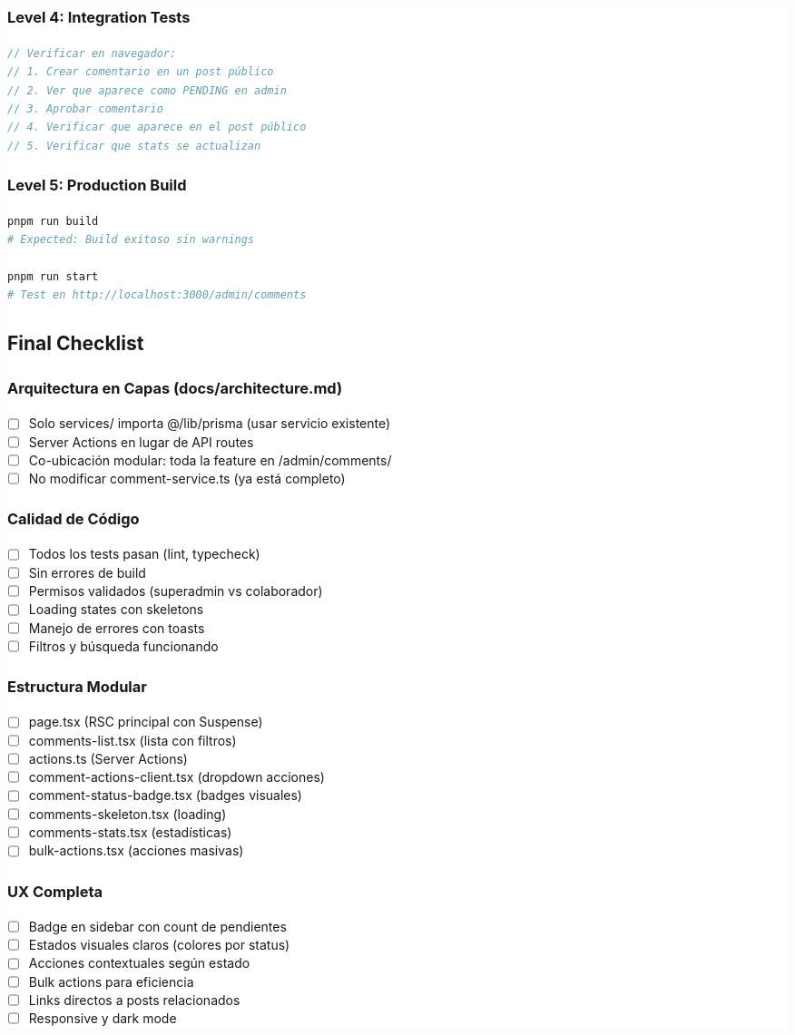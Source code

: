 ### Level 4: Integration Tests
```typescript
// Verificar en navegador:
// 1. Crear comentario en un post público
// 2. Ver que aparece como PENDING en admin
// 3. Aprobar comentario
// 4. Verificar que aparece en el post público
// 5. Verificar que stats se actualizan
```

### Level 5: Production Build
```bash
pnpm run build
# Expected: Build exitoso sin warnings

pnpm run start
# Test en http://localhost:3000/admin/comments
```

## Final Checklist

### Arquitectura en Capas (docs/architecture.md)
- [ ] Solo services/ importa @/lib/prisma (usar servicio existente)
- [ ] Server Actions en lugar de API routes
- [ ] Co-ubicación modular: toda la feature en /admin/comments/
- [ ] No modificar comment-service.ts (ya está completo)

### Calidad de Código
- [ ] Todos los tests pasan (lint, typecheck)
- [ ] Sin errores de build
- [ ] Permisos validados (superadmin vs colaborador)
- [ ] Loading states con skeletons
- [ ] Manejo de errores con toasts
- [ ] Filtros y búsqueda funcionando

### Estructura Modular
- [ ] page.tsx (RSC principal con Suspense)
- [ ] comments-list.tsx (lista con filtros)
- [ ] actions.ts (Server Actions)
- [ ] comment-actions-client.tsx (dropdown acciones)
- [ ] comment-status-badge.tsx (badges visuales)
- [ ] comments-skeleton.tsx (loading)
- [ ] comments-stats.tsx (estadísticas)
- [ ] bulk-actions.tsx (acciones masivas)

### UX Completa
- [ ] Badge en sidebar con count de pendientes
- [ ] Estados visuales claros (colores por status)
- [ ] Acciones contextuales según estado
- [ ] Bulk actions para eficiencia
- [ ] Links directos a posts relacionados
- [ ] Responsive y dark mode
